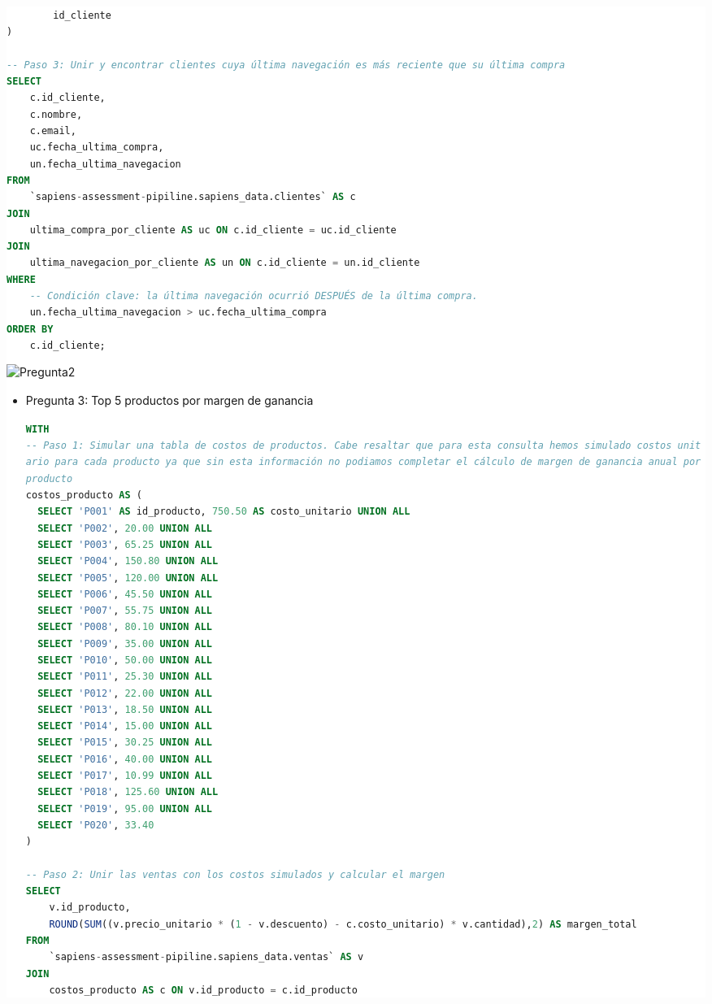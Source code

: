   ```sql
          id_cliente
  )
  
  -- Paso 3: Unir y encontrar clientes cuya última navegación es más reciente que su última compra
  SELECT
      c.id_cliente,
      c.nombre,
      c.email,
      uc.fecha_ultima_compra,
      un.fecha_ultima_navegacion
  FROM
      `sapiens-assessment-pipiline.sapiens_data.clientes` AS c
  JOIN
      ultima_compra_por_cliente AS uc ON c.id_cliente = uc.id_cliente
  JOIN
      ultima_navegacion_por_cliente AS un ON c.id_cliente = un.id_cliente
  WHERE
      -- Condición clave: la última navegación ocurrió DESPUÉS de la última compra.
      un.fecha_ultima_navegacion > uc.fecha_ultima_compra
  ORDER BY
      c.id_cliente;
  ```
  
  ![Pregunta2](https://github.com/user-attachments/assets/dae440de-0739-451b-b249-fdb8e9e64a7e)

- Pregunta 3: Top 5 productos por margen de ganancia

  ```sql
  WITH
  -- Paso 1: Simular una tabla de costos de productos. Cabe resaltar que para esta consulta hemos simulado costos unitario para cada producto ya que sin esta información no podiamos completar el cálculo de margen de ganancia anual por producto
  costos_producto AS (
    SELECT 'P001' AS id_producto, 750.50 AS costo_unitario UNION ALL
    SELECT 'P002', 20.00 UNION ALL
    SELECT 'P003', 65.25 UNION ALL
    SELECT 'P004', 150.80 UNION ALL
    SELECT 'P005', 120.00 UNION ALL
    SELECT 'P006', 45.50 UNION ALL
    SELECT 'P007', 55.75 UNION ALL
    SELECT 'P008', 80.10 UNION ALL
    SELECT 'P009', 35.00 UNION ALL
    SELECT 'P010', 50.00 UNION ALL
    SELECT 'P011', 25.30 UNION ALL
    SELECT 'P012', 22.00 UNION ALL
    SELECT 'P013', 18.50 UNION ALL
    SELECT 'P014', 15.00 UNION ALL
    SELECT 'P015', 30.25 UNION ALL
    SELECT 'P016', 40.00 UNION ALL
    SELECT 'P017', 10.99 UNION ALL
    SELECT 'P018', 125.60 UNION ALL
    SELECT 'P019', 95.00 UNION ALL
    SELECT 'P020', 33.40
  )
  
  -- Paso 2: Unir las ventas con los costos simulados y calcular el margen
  SELECT
      v.id_producto,
      ROUND(SUM((v.precio_unitario * (1 - v.descuento) - c.costo_unitario) * v.cantidad),2) AS margen_total
  FROM
      `sapiens-assessment-pipiline.sapiens_data.ventas` AS v
  JOIN
      costos_producto AS c ON v.id_producto = c.id_producto
  ```